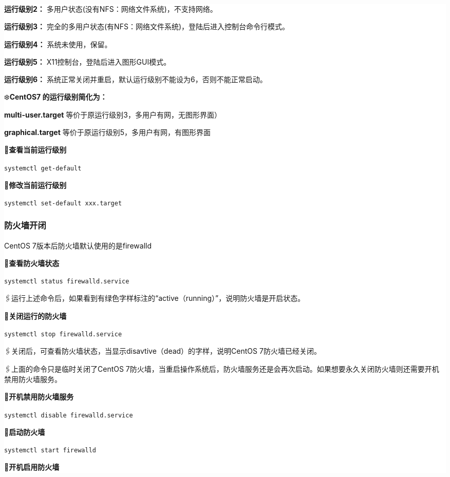   **运行级别2：** 多用户状态(没有NFS：网络文件系统)，不支持网络。
    
  **运行级别3：** 完全的多用户状态(有NFS：网络文件系统)，登陆后进入控制台命令行模式。
    
  **运行级别4：** 系统未使用，保留。
    
  **运行级别5：** X11控制台，登陆后进入图形GUI模式。
    
  **运行级别6：** 系统正常关闭并重启，默认运行级别不能设为6，否则不能正常启动。

❄️**CentOS7 的运行级别简化为：**

   **multi-user.target** 等价于原运行级别3，多用户有网，无图形界面）
    
   **graphical.target** 等价于原运行级别5，多用户有网，有图形界面

**📃查看当前运行级别**

```shell
systemctl get-default
```

**📝修改当前运行级别**

```shell
systemctl set-default xxx.target
```

### 防火墙开闭

CentOS 7版本后防火墙默认使用的是firewalld

**📃查看防火墙状态**

```shell
systemctl status firewalld.service
```

🖇运行上述命令后，如果看到有绿色字样标注的“active（running）”，说明防火墙是开启状态。

**📃关闭运行的防火墙**

```shell
systemctl stop firewalld.service
```

🖇关闭后，可查看防火墙状态，当显示disavtive（dead）的字样，说明CentOS 7防火墙已经关闭。

🖇上面的命令只是临时关闭了CentOS 7防火墙，当重启操作系统后，防火墙服务还是会再次启动。如果想要永久关闭防火墙则还需要开机禁用防火墙服务。

**📃开机禁用防火墙服务**

```shell
systemctl disable firewalld.service
```

**📃启动防火墙**

```shell
systemctl start firewalld
```

**📃开机启用防火墙**
